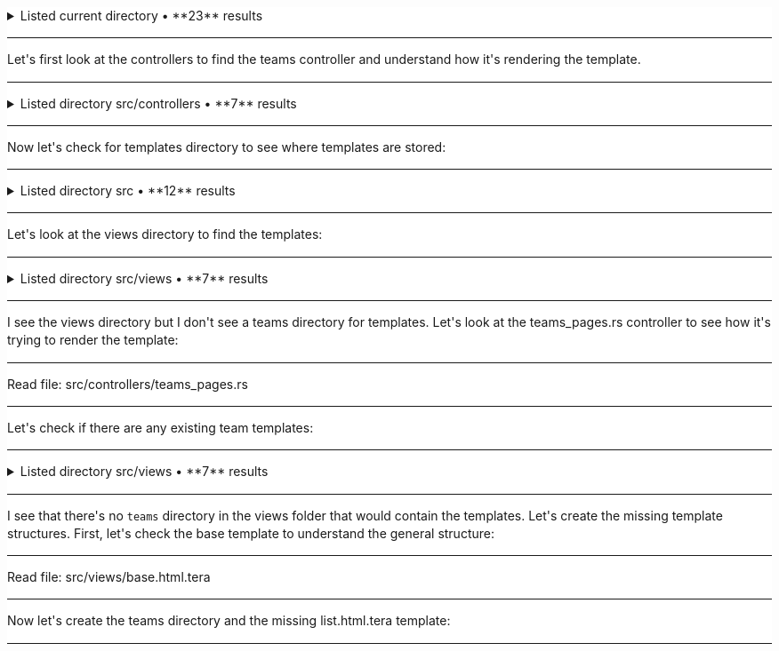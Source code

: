 
<details><summary>Listed current directory • **23** results</summary></details>

---

Let's first look at the controllers to find the teams controller and understand how it's rendering the template.

---

<details><summary>Listed directory src/controllers • **7** results</summary></details>

---

Now let's check for templates directory to see where templates are stored:

---

<details><summary>Listed directory src • **12** results</summary></details>

---

Let's look at the views directory to find the templates:

---

<details><summary>Listed directory src/views • **7** results</summary></details>

---

I see the views directory but I don't see a teams directory for templates. Let's look at the teams_pages.rs controller to see how it's trying to render the template:

---

Read file: src/controllers/teams_pages.rs

---

Let's check if there are any existing team templates:

---

<details><summary>Listed directory src/views • **7** results</summary></details>

---

I see that there's no `teams` directory in the views folder that would contain the templates. Let's create the missing template structures. First, let's check the base template to understand the general structure:

---

Read file: src/views/base.html.tera

---

Now let's create the teams directory and the missing list.html.tera template:

---
